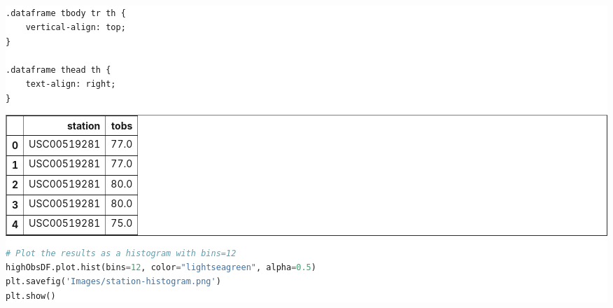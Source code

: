     .dataframe tbody tr th {
        vertical-align: top;
    }

    .dataframe thead th {
        text-align: right;
    }
</style>
<table border="1" class="dataframe">
  <thead>
    <tr style="text-align: right;">
      <th></th>
      <th>station</th>
      <th>tobs</th>
    </tr>
  </thead>
  <tbody>
    <tr>
      <th>0</th>
      <td>USC00519281</td>
      <td>77.0</td>
    </tr>
    <tr>
      <th>1</th>
      <td>USC00519281</td>
      <td>77.0</td>
    </tr>
    <tr>
      <th>2</th>
      <td>USC00519281</td>
      <td>80.0</td>
    </tr>
    <tr>
      <th>3</th>
      <td>USC00519281</td>
      <td>80.0</td>
    </tr>
    <tr>
      <th>4</th>
      <td>USC00519281</td>
      <td>75.0</td>
    </tr>
  </tbody>
</table>
</div>




```python
# Plot the results as a histogram with bins=12
highObsDF.plot.hist(bins=12, color="lightseagreen", alpha=0.5)
plt.savefig('Images/station-histogram.png')
plt.show()
```
